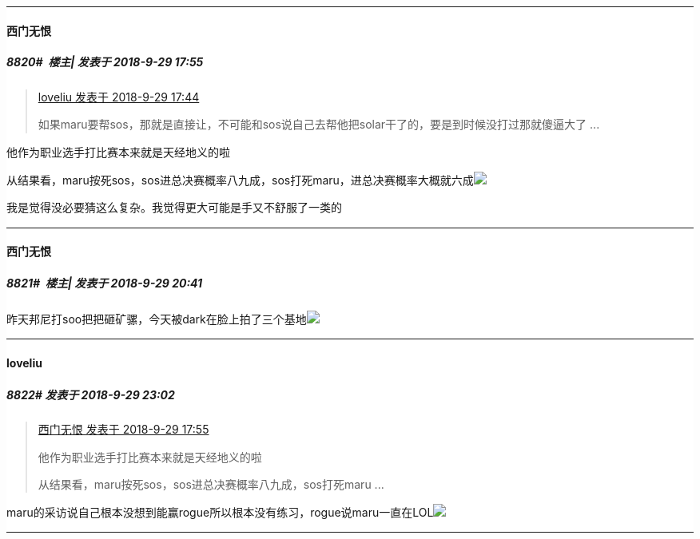 





*****

####  西门无恨  
##### 8820#         楼主| 发表于 2018-9-29 17:55



<blockquote><a href="httphttps://bbs.saraba1st.com/2b/forum.php?mod=redirect&amp;goto=findpost&amp;pid=41118958&amp;ptid=1242334" target="_blank">loveliu 发表于 2018-9-29 17:44</a>

如果maru要帮sos，那就是直接让，不可能和sos说自己去帮他把solar干了的，要是到时候没打过那就傻逼大了 ...</blockquote>
他作为职业选手打比赛本来就是天经地义的啦

从结果看，maru按死sos，sos进总决赛概率八九成，sos打死maru，进总决赛概率大概就六成<img src="https://static.saraba1st.com/image/smiley/face2017/067.png" referrerpolicy="no-referrer">

我是觉得没必要猜这么复杂。我觉得更大可能是手又不舒服了一类的







*****

####  西门无恨  
##### 8821#         楼主| 发表于 2018-9-29 20:41




昨天邦尼打soo把把砸矿骡，今天被dark在脸上拍了三个基地<img src="https://static.saraba1st.com/image/smiley/face2017/048.png" referrerpolicy="no-referrer">







*****

####  loveliu  
##### 8822#       发表于 2018-9-29 23:02



<blockquote><a href="httphttps://bbs.saraba1st.com/2b/forum.php?mod=redirect&amp;goto=findpost&amp;pid=41119086&amp;ptid=1242334" target="_blank">西门无恨 发表于 2018-9-29 17:55</a>

他作为职业选手打比赛本来就是天经地义的啦

从结果看，maru按死sos，sos进总决赛概率八九成，sos打死maru ...</blockquote>
maru的采访说自己根本没想到能赢rogue所以根本没有练习，rogue说maru一直在LOL<img src="https://static.saraba1st.com/image/smiley/face2017/068.png" referrerpolicy="no-referrer">







*****
